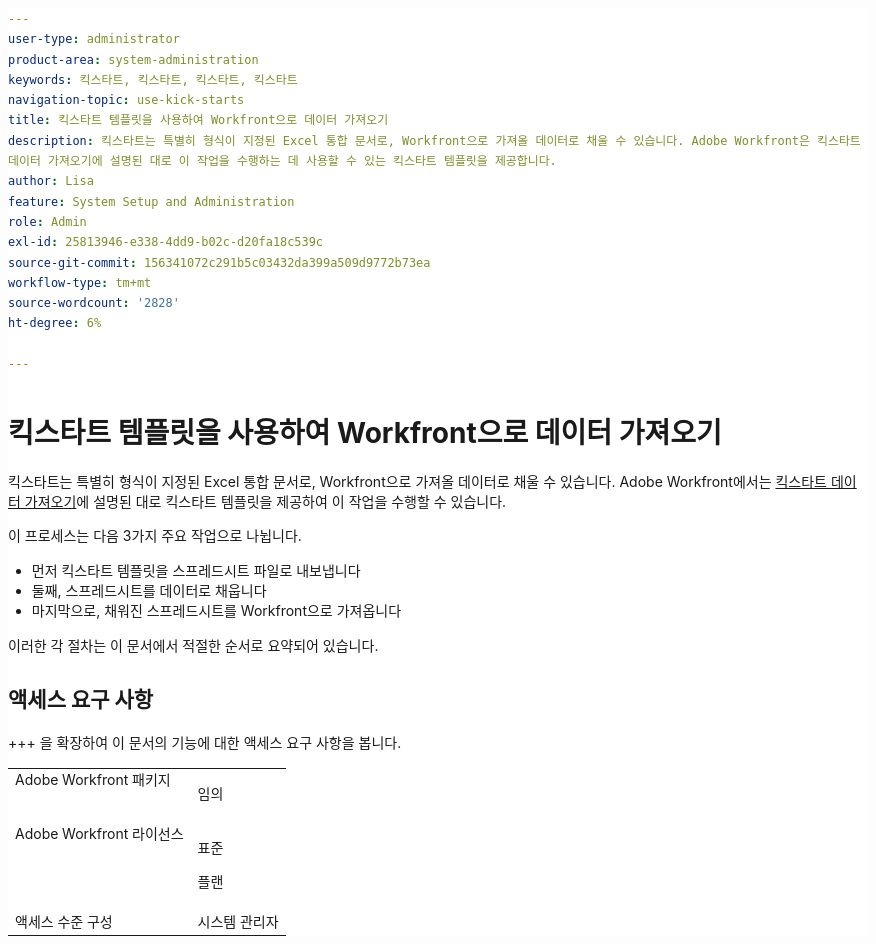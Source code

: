 ```yaml
---
user-type: administrator
product-area: system-administration
keywords: 킥스타트, 킥스타트, 킥스타트, 킥스타트
navigation-topic: use-kick-starts
title: 킥스타트 템플릿을 사용하여 Workfront으로 데이터 가져오기
description: 킥스타트는 특별히 형식이 지정된 Excel 통합 문서로, Workfront으로 가져올 데이터로 채울 수 있습니다. Adobe Workfront은 킥스타트 데이터 가져오기에 설명된 대로 이 작업을 수행하는 데 사용할 수 있는 킥스타트 템플릿을 제공합니다.
author: Lisa
feature: System Setup and Administration
role: Admin
exl-id: 25813946-e338-4dd9-b02c-d20fa18c539c
source-git-commit: 156341072c291b5c03432da399a509d9772b73ea
workflow-type: tm+mt
source-wordcount: '2828'
ht-degree: 6%

---
```


# 킥스타트 템플릿을 사용하여 Workfront으로 데이터 가져오기



킥스타트는 특별히 형식이 지정된 Excel 통합 문서로, Workfront으로 가져올 데이터로 채울 수 있습니다. Adobe Workfront에서는 [킥스타트 데이터 가져오기](../../../administration-and-setup/manage-workfront/using-kick-starts/kick-starts-data-importer.md)에 설명된 대로 킥스타트 템플릿을 제공하여 이 작업을 수행할 수 있습니다.

이 프로세스는 다음 3가지 주요 작업으로 나뉩니다.

* 먼저 킥스타트 템플릿을 스프레드시트 파일로 내보냅니다
* 둘째, 스프레드시트를 데이터로 채웁니다
* 마지막으로, 채워진 스프레드시트를 Workfront으로 가져옵니다

이러한 각 절차는 이 문서에서 적절한 순서로 요약되어 있습니다.

## 액세스 요구 사항

+++ 을 확장하여 이 문서의 기능에 대한 액세스 요구 사항을 봅니다.

<table style="table-layout:auto"> 
 <col> 
 <col> 
 <tbody> 
  <tr> 
   <td>Adobe Workfront 패키지</td> 
   <td><p>임의</p></td> 
  </tr> 
  <tr> 
   <td>Adobe Workfront 라이선스</td> 
   <td><p>표준</p>
       <p>플랜</p></td>
  </tr> 
  <tr> 
   <td>액세스 수준 구성</td> 
   <td>시스템 관리자</td> 
  </tr> 
 </tbody> 
</table>

